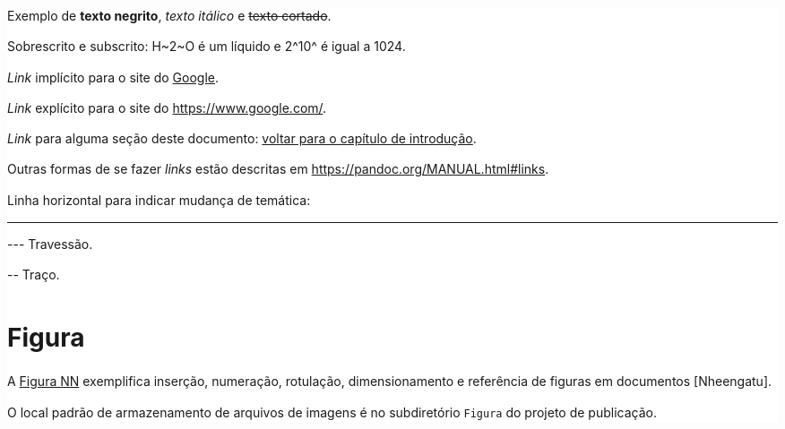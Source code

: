 Exemplo de **texto negrito**, *texto itálico* e ~~texto cortado~~.

Sobrescrito e subscrito: H~2~O é um líquido e 2^10^ é igual a 1024.

*Link* implícito para o site do [Google](https://www.google.com/).

*Link* explícito para o site do <https://www.google.com/>.

*Link* para alguma seção deste documento: [voltar para o capítulo de introdução](#introducao).

Outras formas de se fazer *links* estão descritas em <https://pandoc.org/MANUAL.html#links>.

Linha horizontal para indicar mudança de temática:

------

--- Travessão.

-- Traço.

# Figura

A [Figura NN](#FigCapa) exemplifica inserção, numeração, rotulação, dimensionamento e referência de figuras em documentos [Nheengatu].

O local padrão de armazenamento de arquivos de imagens é no subdiretório `Figura` do projeto de publicação.


[^nota-pandoc]: <https://pandoc.org/MANUAL.html#pandocs-markdown>
[^nota-nheengatu]: <https://joseflavio.com/nheengatu/>
[^nota-md]: <https://daringfireball.net/projects/markdown/>
[^nota-csl]: <https://citationstyles.org/>
[^1]: Mais informações acerca de notas de rodapé em <https://pandoc.org/MANUAL.html#footnotes>.
[^nota]: Exemplo de nota de rodapé com múltiplas linhas.
[CSL]: https://citationstyles.org/
[EPUB]: https://pt.wikipedia.org/wiki/EPUB
[HTML]: https://www.w3schools.com/html/html_intro.asp
[LaTeX]: https://pt.wikipedia.org/wiki/LaTeX
[Lua]: https://www.lua.org/about.html
[Pandoc]: https://pandoc.org/MANUAL.html#pandocs-markdown
[PDF]: https://pt.wikipedia.org/wiki/Portable_Document_Format
[Markdown]: https://daringfireball.net/projects/markdown/
[Nheengatu]: https://joseflavio.com/nheengatu/